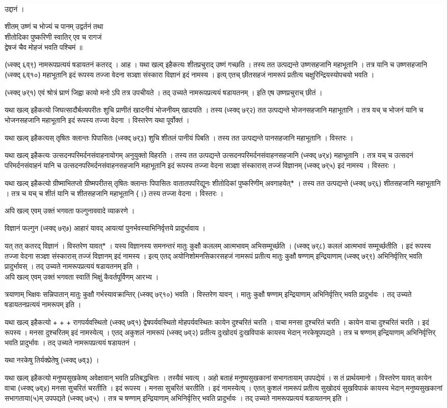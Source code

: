 उद्दानं ।  
  
शीतम् उष्णं च भोज्यं च पानम् उद्वर्तनं तथा  
शीतोदिका पुष्करिणी स्वातिर् एव च रागजं  
द्वेषजं चैव मोहजं भवति पश्चिमं ॥  
  
(ध्स्क्द् ६व्९) नामरूपप्रत्ययं षडायतनं कतरद् । आह । यथा खल्व् इहैकत्यः शीतप्रचुराद् उष्णं गच्छति । तस्य तत उत्पद्यन्ते उष्णसहजानि महाभूतानि । तत्र यानि च उष्णसहजानि (ध्स्क्द् ६व्१०) महाभूतानि इदं रूपस्य तज्जा वेदना सञ्ज्ञा संस्कारा विज्ञानं इदं नामस्य । इत्य् एतच् छीतसहजं नामरूपं प्रतीत्य चक्षुरिन्द्रियस्योपचयो भवति ।  
  
(ध्स्क्द् ७र्१) एवं श्रोत्रं घ्राणं जिह्वा कायो मनो ऽपि तत्र उपचीयते । तद् उच्यते नामरूपप्रत्ययं षडायतनम् । इति एष उष्णप्रचुराच् छीतं ।  
  
यथा खल्व् इहैकत्यो जिघत्सादौर्बल्यपरीतः शुचि प्राणीतं खादनीयं भोजनीयम् खादयति । तस्य (ध्स्क्द् ७र्२) तत उत्पद्यन्ते भोजनसहजानि महाभूतानि । तत्र यच् च भोजनं यानि च भोजनसहजानि महाभूतानि इदं रूपस्य तज्जा वेदना । विस्तरेण यथा पूर्वोक्तं ।  
  
यथा खल्व् इहैकत्यस् तृषितः क्लान्तः पिपासितः (ध्स्क्द् ७र्३) शुचि शीतलं पानीयं पिबति । तस्य तत उत्पद्यन्ते पानसहजानि महाभूतानि । विस्तरः ।  
  
यथा खल्व् इहैकत्यः उत्सदनपरिमर्दनसंवाहनायोगम् अनुयुक्तो विहरति । तस्य तत उत्पद्यन्ते उत्सदनपरिमर्दनसंवाहनसहजानि (ध्स्क्द् ७र्४) महाभूतानि । तत्र यच् च उत्सदनं परिमर्दनसंवाहनं यानि च उत्सदनपरिमर्दनसंवाहनसहजानि महाभूतानि इदं रूपस्य तज्जा वेदना सञ्ज्ञा संस्कारास् तज्जं विज्ञानम् (ध्स्क्द् ७र्५) इदं नामस्य । विस्तरः ।  
  
यथा खल्व् इहैकत्यो ग्रीष्माभितप्तो ग्रीष्मपरीतस् तृषितः क्लान्तः पिपासितः वातातपपरिद्यूनः शीतोदिकां पुष्करिणीम् अवगाहयेत्* । तस्य तत उत्पद्यन्ते (ध्स्क्द् ७र्६) शीतसहजानि महाभूतानि । तत्र च यच् च शीतं यानि च शीतसहजानि महाभूतानि {।} तस्य तज्जा वेदना । विस्तरः ।  
  
अपि खल्व् एवम् उक्तं भगवता फल्गुनाववादे व्याकरणे ।  
  
विज्ञानं फल्गुन (ध्स्क्द् ७र्७) आहारं यावद् आयत्यां पुनर्भवस्याभिनिर्वृत्तये प्रादुर्भावाय ।  
  
यत् तत् कतरद् विज्ञानं । विस्तरेण यावत्* । यस्य विज्ञानस्य समनन्तरं मातुः कुक्षौ कललम् आत्मभावम् अभिसम्मूर्च्छति । (ध्स्क्द् ७र्८) कललं आत्मभावं सम्मूर्च्छतीति । इदं रूपस्य तज्जा वेदना सञ्ज्ञा संस्कारास् तज्जं विज्ञानम् इदं नामस्य । इत्य् एतद् अयोनिशोमनसिकारसहजं नामरूपं प्रतीत्य मातुः कुक्षौ षण्णाम् इन्द्रियाणाम् (ध्स्क्द् ७र्९) अभिनिर्वृत्तिर् भवति प्रादुर्भावस् । तद् उच्यते नामरूपप्रत्ययं षडायतनम् इति ।  
अपि खल्व् एवम् उक्तं भगवता स्वातिं भिक्षुं कैवर्तपूर्विणम् आरभ्य ।  
  
त्रयाणाम् भिक्षवः सन्निपातान् मातुः कुक्षौ गर्भस्यावक्रान्तिर् (ध्स्क्द् ७र्१०) भवति । विस्तरेण यावन् । मातुः कुक्षौ षण्णाम् इन्द्रियाणाम् अभिनिर्वृत्तिर् भवति प्रादुर्भावः । तद् उच्यते षडायतनप्रत्ययं नामरूपम् इति ।  
  
यथा खल्व् इहैकत्यो + + + रागपर्यवस्थितो (ध्स्क्द् ७व्१) द्वेषपर्यवस्थितो मोहपर्यवस्थितः कायेन दुश्चरितं चरति । वाचा मनसा दुश्चरितं चरति । कायेन वाचा दुश्चरितं चरति । इदं रूपस्य । मनसा दुश्चरितम् इदं नामस्येत्य् । एतद् अकुशलं नामरूपं (ध्स्क्द् ७व्२) प्रतीत्य दुःखोदयं दुःखविपाकं कायस्य भेदान् नरकेषूपपद्यते । तत्र च षण्णाम् इन्द्रियाणाम् अभिनिर्वृत्तिर् भवति प्रादुर्भावः । तद् उच्यते नामरूपप्रत्ययं षडायतनं ।  
  
यथा नरकेषु तिर्यक्प्रेतेषु (ध्स्क्द् ७व्३) ।  
  
यथा खल्व् इहैकत्यो मनुष्यसुखकेष्व् अवेक्षावान् भवति प्रतिबद्धचित्तः । तस्यैवं भवत्य् । अहो बताहं मनुष्यसुखकानां सभागतायाम् उपपद्येयं । स तं प्रार्थयमानो । विस्तरेण यावत् कायेन वाचा (ध्स्क्द् ७व्४) मनसा सुचरितं चरतीति । इदं रूपस्य । मनसा सुचरितं चरतीति । इदं नामस्येत्य् । एतत् कुशलं नामरूपं प्रतीत्य सुखोदयं सुखविपाकं कायस्य भेदान् मनुष्यसुखकानां सभागताया(५)म् उपपद्यते (ध्स्क्द् ७व्५) । तत्र च षण्णाम् इन्द्रियाणाम् अभिनिर्वृत्तिर् भवति प्रादुर्भावः । तद् उच्यते नामरूपप्रत्ययं षडायतनम् इति ।  
  